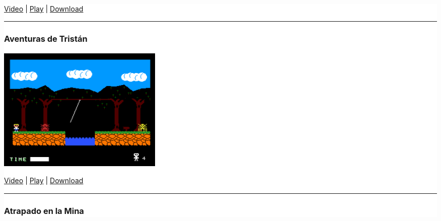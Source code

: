 
<a href="https://www.youtube.com/watch?v=SqCZQ0ySv5U&t=58s" target="_blank">Video</a> | 
<a href="https://juanmoralesdev.github.io/juanmoralesdev/?P=RAM128,NODISK&tape=games/TAMARI.cas" target="_blank">Play</a> | 
<a href="https://github.com/juanmoralesdev/juanmoralesdev/releases/download/v1.0.0/TAMARI.cas" target="_blank">Download</a>




---

### Aventuras de Tristán 



<img src="images/Aventuras-de-Tristan.PNG" width="300" />




<a href="https://www.youtube.com/watch?v=VdO4cxWi_H0&t=232s" target="_blank">Video</a> | 
<a href="https://juanmoralesdev.github.io/juanmoralesdev/?P=RAM128,NODISK&tape=games/tristan.cas" target="_blank">Play</a> | 
<a href="https://github.com/juanmoralesdev/juanmoralesdev/releases/download/v1.0.0/tristan.cas" target="_blank">Download</a>




---


### Atrapado en la Mina
